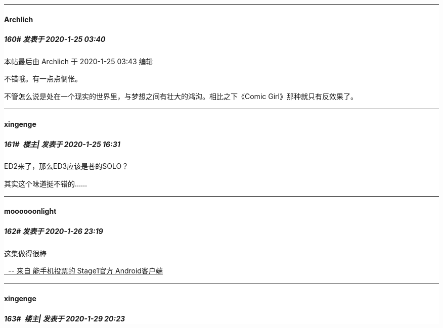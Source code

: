 





-----

####  Archlich  
##### 160#       发表于 2020-1-25 03:40



 本帖最后由 Archlich 于 2020-1-25 03:43 编辑 

不错哦。有一点点惆怅。


不管怎么说是处在一个现实的世界里，与梦想之间有壮大的鸿沟。相比之下《Comic Girl》那种就只有反效果了。







-----

####  xingenge  
##### 161#         楼主| 发表于 2020-1-25 16:31




ED2来了，那么ED3应该是苍的SOLO？

其实这个味道挺不错的……







-----

####  moooooonlight  
##### 162#       发表于 2020-1-26 23:19




这集做得很棒

[  -- 来自 能手机投票的 Stage1官方 Android客户端](https://www.coolapk.com/apk/140634)







-----

####  xingenge  
##### 163#         楼主| 发表于 2020-1-29 20:23



